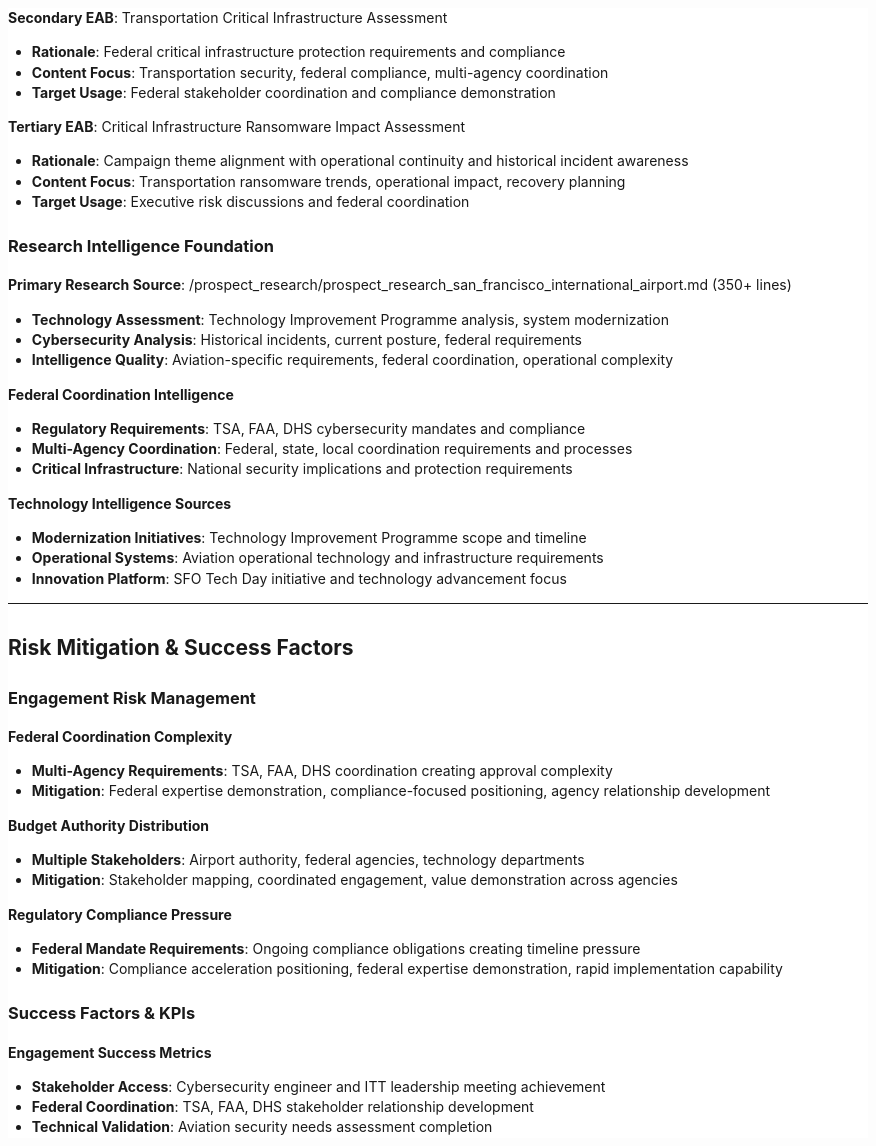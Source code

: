**Secondary EAB**: Transportation Critical Infrastructure Assessment
- **Rationale**: Federal critical infrastructure protection requirements and compliance
- **Content Focus**: Transportation security, federal compliance, multi-agency coordination
- **Target Usage**: Federal stakeholder coordination and compliance demonstration

**Tertiary EAB**: Critical Infrastructure Ransomware Impact Assessment
- **Rationale**: Campaign theme alignment with operational continuity and historical incident awareness
- **Content Focus**: Transportation ransomware trends, operational impact, recovery planning
- **Target Usage**: Executive risk discussions and federal coordination

### Research Intelligence Foundation

**Primary Research Source**: /prospect_research/prospect_research_san_francisco_international_airport.md (350+ lines)
- **Technology Assessment**: Technology Improvement Programme analysis, system modernization
- **Cybersecurity Analysis**: Historical incidents, current posture, federal requirements
- **Intelligence Quality**: Aviation-specific requirements, federal coordination, operational complexity

**Federal Coordination Intelligence**
- **Regulatory Requirements**: TSA, FAA, DHS cybersecurity mandates and compliance
- **Multi-Agency Coordination**: Federal, state, local coordination requirements and processes
- **Critical Infrastructure**: National security implications and protection requirements

**Technology Intelligence Sources**
- **Modernization Initiatives**: Technology Improvement Programme scope and timeline
- **Operational Systems**: Aviation operational technology and infrastructure requirements
- **Innovation Platform**: SFO Tech Day initiative and technology advancement focus

---

## Risk Mitigation & Success Factors

### Engagement Risk Management

**Federal Coordination Complexity**
- **Multi-Agency Requirements**: TSA, FAA, DHS coordination creating approval complexity
- **Mitigation**: Federal expertise demonstration, compliance-focused positioning, agency relationship development

**Budget Authority Distribution**
- **Multiple Stakeholders**: Airport authority, federal agencies, technology departments
- **Mitigation**: Stakeholder mapping, coordinated engagement, value demonstration across agencies

**Regulatory Compliance Pressure**
- **Federal Mandate Requirements**: Ongoing compliance obligations creating timeline pressure
- **Mitigation**: Compliance acceleration positioning, federal expertise demonstration, rapid implementation capability

### Success Factors & KPIs

**Engagement Success Metrics**
- **Stakeholder Access**: Cybersecurity engineer and ITT leadership meeting achievement
- **Federal Coordination**: TSA, FAA, DHS stakeholder relationship development
- **Technical Validation**: Aviation security needs assessment completion
